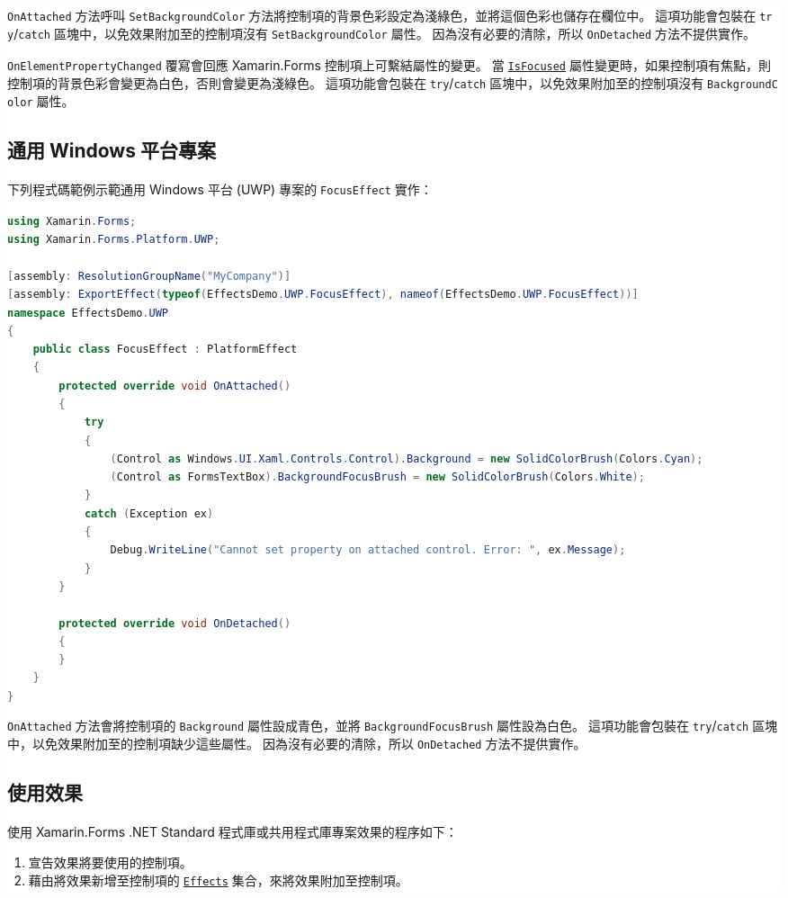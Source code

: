 `OnAttached` 方法呼叫 `SetBackgroundColor` 方法將控制項的背景色彩設定為淺綠色，並將這個色彩也儲存在欄位中。 這項功能會包裝在 `try`/`catch` 區塊中，以免效果附加至的控制項沒有 `SetBackgroundColor` 屬性。 因為沒有必要的清除，所以 `OnDetached` 方法不提供實作。

`OnElementPropertyChanged` 覆寫會回應 Xamarin.Forms 控制項上可繫結屬性的變更。 當 [`IsFocused`](xref:Xamarin.Forms.VisualElement.IsFocused) 屬性變更時，如果控制項有焦點，則控制項的背景色彩會變更為白色，否則會變更為淺綠色。 這項功能會包裝在 `try`/`catch` 區塊中，以免效果附加至的控制項沒有 `BackgroundColor` 屬性。

## <a name="universal-windows-platform-projects"></a>通用 Windows 平台專案

下列程式碼範例示範通用 Windows 平台 (UWP) 專案的 `FocusEffect` 實作：

```csharp
using Xamarin.Forms;
using Xamarin.Forms.Platform.UWP;

[assembly: ResolutionGroupName("MyCompany")]
[assembly: ExportEffect(typeof(EffectsDemo.UWP.FocusEffect), nameof(EffectsDemo.UWP.FocusEffect))]
namespace EffectsDemo.UWP
{
    public class FocusEffect : PlatformEffect
    {
        protected override void OnAttached()
        {
            try
            {
                (Control as Windows.UI.Xaml.Controls.Control).Background = new SolidColorBrush(Colors.Cyan);
                (Control as FormsTextBox).BackgroundFocusBrush = new SolidColorBrush(Colors.White);
            }
            catch (Exception ex)
            {
                Debug.WriteLine("Cannot set property on attached control. Error: ", ex.Message);
            }
        }

        protected override void OnDetached()
        {
        }
    }
}
```

`OnAttached` 方法會將控制項的 `Background` 屬性設成青色，並將 `BackgroundFocusBrush` 屬性設為白色。 這項功能會包裝在 `try`/`catch` 區塊中，以免效果附加至的控制項缺少這些屬性。 因為沒有必要的清除，所以 `OnDetached` 方法不提供實作。

## <a name="consuming-the-effect"></a>使用效果

使用 Xamarin.Forms .NET Standard 程式庫或共用程式庫專案效果的程序如下：

1. 宣告效果將要使用的控制項。
1. 藉由將效果新增至控制項的 [`Effects`](xref:Xamarin.Forms.Element.Effects) 集合，來將效果附加至控制項。
